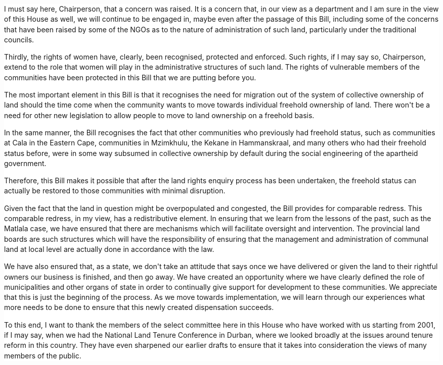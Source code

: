 I must say here, Chairperson, that a concern was raised.  It  is  a  concern
that, in our view as a department and I am sure in the view  of  this  House
as well, we will continue to be engaged in, maybe even after the passage  of
this Bill, including some of the concerns that have been raised by  some  of
the NGOs as to the nature  of  administration  of  such  land,  particularly
under the traditional councils.

Thirdly, the rights of women have, clearly, been recognised,  protected  and
enforced. Such rights, if I may say so,  Chairperson,  extend  to  the  role
that women will play in the administrative  structures  of  such  land.  The
rights of vulnerable members of the communities have been protected in  this
Bill that we are putting before you.

The most important element in this Bill is that it recognises the  need  for
migration out of the system of collective ownership of land should the  time
come when the community wants to move towards individual freehold  ownership
of land. There won't be a need for other new legislation to allow people  to
move to land ownership on a freehold basis.

In the same manner, the Bill recognises the fact that other communities  who
previously had freehold status, such as communities at Cala in  the  Eastern
Cape, communities in Mzimkhulu, the Kekane in Hammanskraal, and many  others
who had  their  freehold  status  before,  were  in  some  way  subsumed  in
collective ownership  by  default  during  the  social  engineering  of  the
apartheid government.

Therefore, this Bill makes it possible that after the  land  rights  enquiry
process has been undertaken, the freehold status can  actually  be  restored
to those communities with minimal disruption.

Given the fact  that  the  land  in  question  might  be  overpopulated  and
congested,  the  Bill  provides  for  comparable  redress.  This  comparable
redress, in my view, has a  redistributive  element.  In  ensuring  that  we
learn from the lessons of the past,  such  as  the  Matlala  case,  we  have
ensured that there  are  mechanisms  which  will  facilitate  oversight  and
intervention. The provincial land boards  are  such  structures  which  will
have the responsibility of ensuring that the management  and  administration
of communal land at local level are actually done  in  accordance  with  the
law.

We have also ensured that, as a state, we don't take an attitude  that  says
once we have delivered or given  the  land  to  their  rightful  owners  our
business is finished, and then go  away.  We  have  created  an  opportunity
where we have clearly defined the role of municipalities  and  other  organs
of state in order to continually  give  support  for  development  to  these
communities. We appreciate that this is just the beginning of  the  process.
As we move towards implementation, we will  learn  through  our  experiences
what more needs to be done to ensure that this  newly  created  dispensation
succeeds.

To this end, I want to thank the members of the  select  committee  here  in
this House who have worked with us starting from 2001, if I  may  say,  when
we had the National Land  Tenure  Conference  in  Durban,  where  we  looked
broadly at the issues around tenure reform in this country. They  have  even
sharpened our earlier drafts to ensure that it takes into consideration  the
views of many members of the public.
